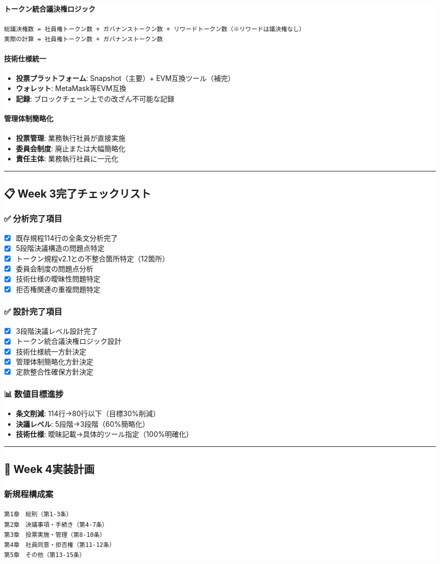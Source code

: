 #### **トークン統合議決権ロジック**
```
総議決権数 = 社員権トークン数 + ガバナンストークン数 + リワードトークン数（※リワードは議決権なし）
実際の計算 = 社員権トークン数 + ガバナンストークン数
```

#### **技術仕様統一**
- **投票プラットフォーム**: Snapshot（主要）+ EVM互換ツール（補完）
- **ウォレット**: MetaMask等EVM互換
- **記録**: ブロックチェーン上での改ざん不可能な記録

#### **管理体制簡略化**
- **投票管理**: 業務執行社員が直接実施
- **委員会制度**: 廃止または大幅簡略化
- **責任主体**: 業務執行社員に一元化

---

## 📋 **Week 3完了チェックリスト**

### ✅ **分析完了項目**
- [x] 既存規程114行の全条文分析完了
- [x] 5段階決議構造の問題点特定
- [x] トークン規程v2.1との不整合箇所特定（12箇所）
- [x] 委員会制度の問題点分析
- [x] 技術仕様の曖昧性問題特定
- [x] 拒否権関連の重複問題特定

### ✅ **設計完了項目**
- [x] 3段階決議レベル設計完了
- [x] トークン統合議決権ロジック設計
- [x] 技術仕様統一方針決定
- [x] 管理体制簡略化方針決定
- [x] 定款整合性確保方針決定

### 📊 **数値目標進捗**
- **条文削減**: 114行→80行以下（目標30%削減）
- **決議レベル**: 5段階→3段階（60%簡略化）
- **技術仕様**: 曖昧記載→具体的ツール指定（100%明確化）

---

## 🚀 **Week 4実装計画**

### **新規程構成案**
```
第1章　総則（第1-3条）
第2章　決議事項・手続き（第4-7条）
第3章　投票実施・管理（第8-10条）
第4章　社員同意・拒否権（第11-12条）
第5章　その他（第13-15条）
```
